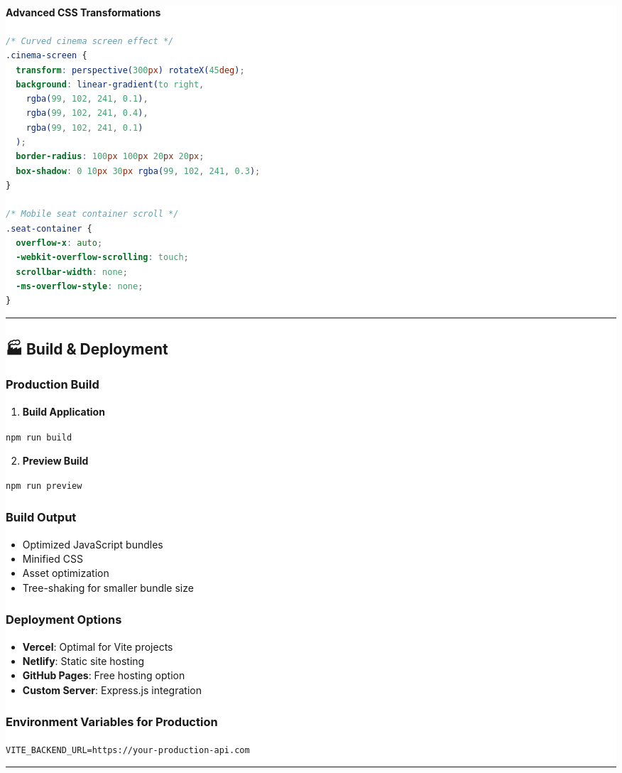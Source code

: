#### **Advanced CSS Transformations**
```css
/* Curved cinema screen effect */
.cinema-screen {
  transform: perspective(300px) rotateX(45deg);
  background: linear-gradient(to right, 
    rgba(99, 102, 241, 0.1), 
    rgba(99, 102, 241, 0.4), 
    rgba(99, 102, 241, 0.1)
  );
  border-radius: 100px 100px 20px 20px;
  box-shadow: 0 10px 30px rgba(99, 102, 241, 0.3);
}

/* Mobile seat container scroll */
.seat-container {
  overflow-x: auto;
  -webkit-overflow-scrolling: touch;
  scrollbar-width: none;
  -ms-overflow-style: none;
}
```

---

## 🏭 Build & Deployment

### Production Build

1. **Build Application**
```bash
npm run build
```

2. **Preview Build**
```bash
npm run preview
```

### Build Output
- Optimized JavaScript bundles
- Minified CSS
- Asset optimization
- Tree-shaking for smaller bundle size

### Deployment Options
- **Vercel**: Optimal for Vite projects
- **Netlify**: Static site hosting
- **GitHub Pages**: Free hosting option
- **Custom Server**: Express.js integration

### Environment Variables for Production
```env
VITE_BACKEND_URL=https://your-production-api.com
```

---